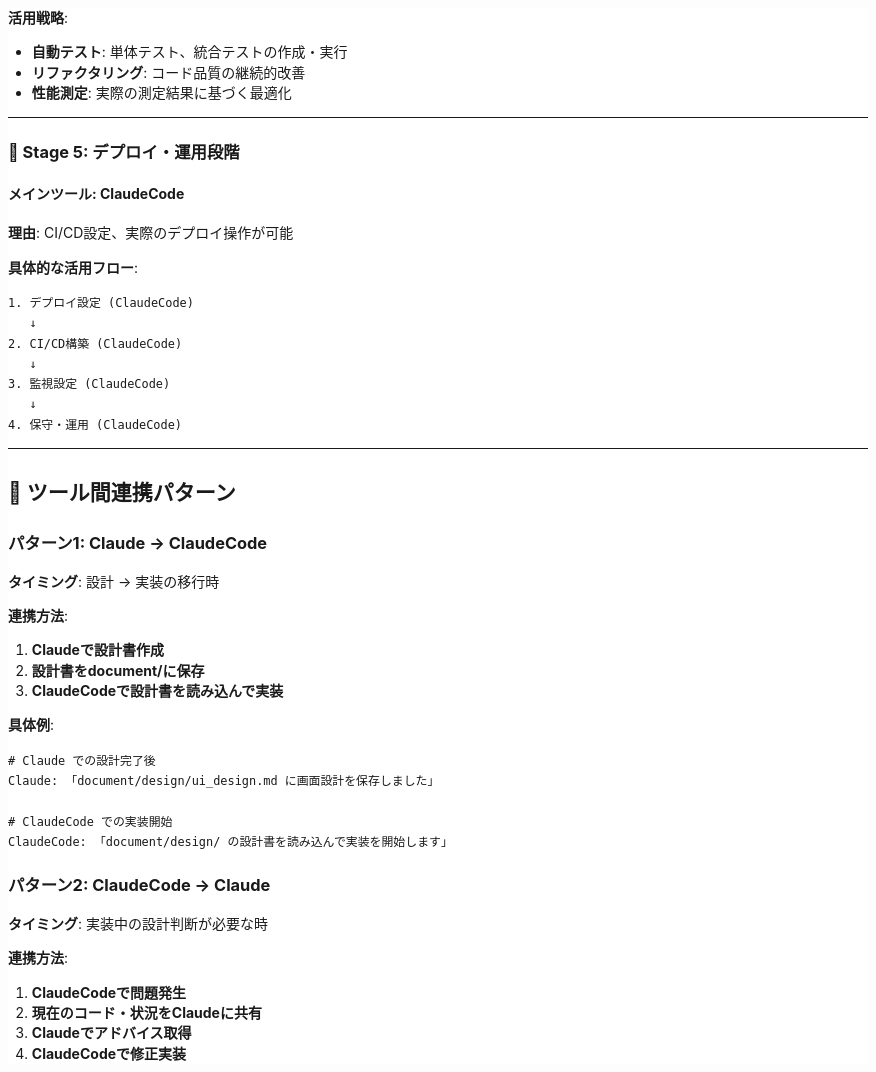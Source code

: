 **活用戦略**:
- **自動テスト**: 単体テスト、統合テストの作成・実行
- **リファクタリング**: コード品質の継続的改善
- **性能測定**: 実際の測定結果に基づく最適化

---

### 🚀 Stage 5: デプロイ・運用段階

#### **メインツール: ClaudeCode**
**理由**: CI/CD設定、実際のデプロイ操作が可能

**具体的な活用フロー**:
```
1. デプロイ設定 (ClaudeCode)
   ↓
2. CI/CD構築 (ClaudeCode)
   ↓
3. 監視設定 (ClaudeCode)
   ↓
4. 保守・運用 (ClaudeCode)
```

---

## 🔄 ツール間連携パターン

### パターン1: Claude → ClaudeCode
**タイミング**: 設計 → 実装の移行時

**連携方法**:
1. **Claudeで設計書作成**
2. **設計書をdocument/に保存**
3. **ClaudeCodeで設計書を読み込んで実装**

**具体例**:
```
# Claude での設計完了後
Claude: 「document/design/ui_design.md に画面設計を保存しました」

# ClaudeCode での実装開始
ClaudeCode: 「document/design/ の設計書を読み込んで実装を開始します」
```

### パターン2: ClaudeCode → Claude
**タイミング**: 実装中の設計判断が必要な時

**連携方法**:
1. **ClaudeCodeで問題発生**
2. **現在のコード・状況をClaudeに共有**
3. **Claudeでアドバイス取得**
4. **ClaudeCodeで修正実装**
